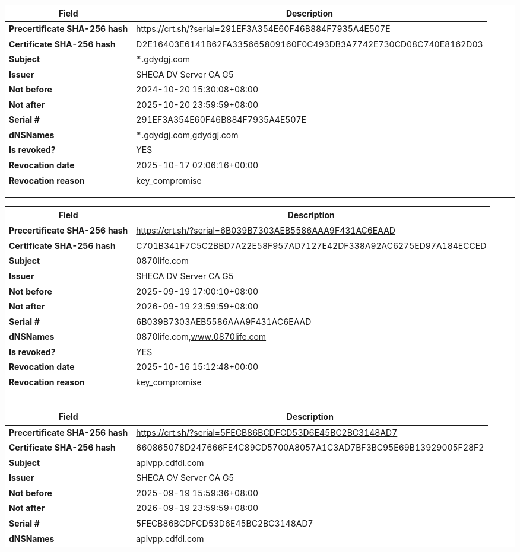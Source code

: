 

| Field | Description |
| ------------------------------- | ------------------------------------------------------------ |
| **Precertificate SHA-256 hash** | https://crt.sh/?serial=291EF3A354E60F46B884F7935A4E507E |
| **Certificate SHA-256 hash** | D2E16403E6141B62FA335665809160F0C493DB3A7742E730CD08C740E8162D03 |
| **Subject** | *.gdydgj.com |
| **Issuer** | SHECA DV Server CA G5 |
| **Not before** | 2024-10-20 15:30:08+08:00 |
| **Not after** | 2025-10-20 23:59:59+08:00 |
| **Serial #** | 291EF3A354E60F46B884F7935A4E507E |
| **dNSNames** | *.gdydgj.com,gdydgj.com |
| **Is revoked?** | YES |
| **Revocation date** | 2025-10-17 02:06:16+00:00 |
| **Revocation reason** | key_compromise |

---


| Field | Description |
| ------------------------------- | ------------------------------------------------------------ |
| **Precertificate SHA-256 hash** | https://crt.sh/?serial=6B039B7303AEB5586AAA9F431AC6EAAD |
| **Certificate SHA-256 hash** | C701B341F7C5C2BBD7A22E58F957AD7127E42DF338A92AC6275ED97A184ECCED |
| **Subject** | 0870life.com |
| **Issuer** | SHECA DV Server CA G5 |
| **Not before** | 2025-09-19 17:00:10+08:00 |
| **Not after** | 2026-09-19 23:59:59+08:00 |
| **Serial #** | 6B039B7303AEB5586AAA9F431AC6EAAD |
| **dNSNames** | 0870life.com,www.0870life.com |
| **Is revoked?** | YES |
| **Revocation date** | 2025-10-16 15:12:48+00:00 |
| **Revocation reason** | key_compromise |

---


| Field | Description |
| ------------------------------- | ------------------------------------------------------------ |
| **Precertificate SHA-256 hash** | https://crt.sh/?serial=5FECB86BCDFCD53D6E45BC2BC3148AD7 |
| **Certificate SHA-256 hash** | 660865078D247666FE4C89CD5700A8057A1C3AD7BF3BC95E69B13929005F28F2 |
| **Subject** | apivpp.cdfdl.com |
| **Issuer** | SHECA OV Server CA G5 |
| **Not before** | 2025-09-19 15:59:36+08:00 |
| **Not after** | 2026-09-19 23:59:59+08:00 |
| **Serial #** | 5FECB86BCDFCD53D6E45BC2BC3148AD7 |
| **dNSNames** | apivpp.cdfdl.com |